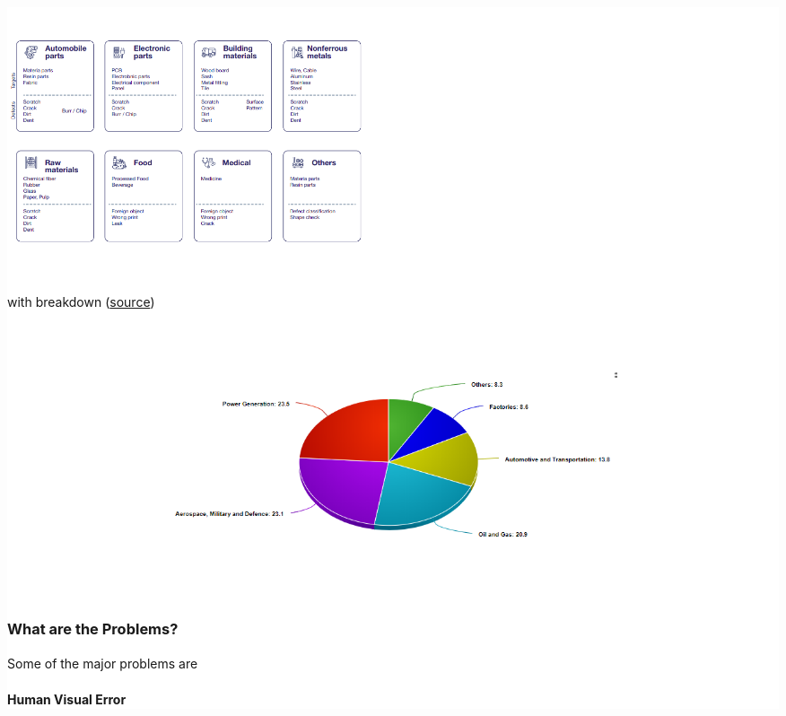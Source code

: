   <img src="docs/inspection-industries.png" alt="inspection use cases" width="400" height="300">
</p>

with breakdown ([source](https://www.necam.com/Docs/?id=45e4e545-8503-44fd-8540-348102bf0a85))

<p align="center">
  <img src="docs/pie.png" alt="chart" width="500" height="300">
</p>


### What are the Problems?

Some of the major problems are

#### Human Visual Error
